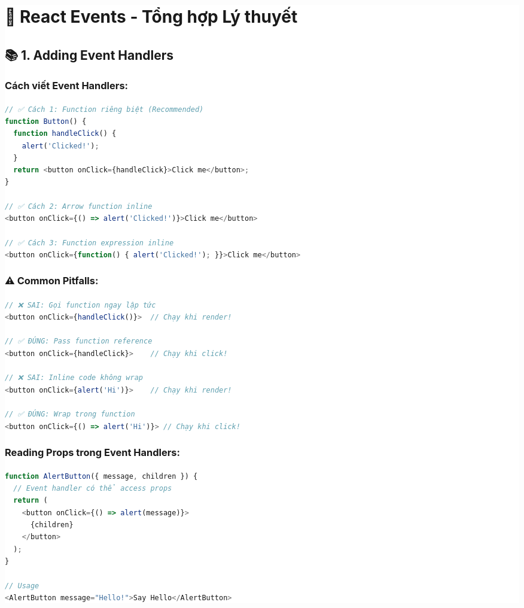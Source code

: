 # 🎯 React Events - Tổng hợp Lý thuyết

## **📚 1. Adding Event Handlers**

### **Cách viết Event Handlers:**
```javascript
// ✅ Cách 1: Function riêng biệt (Recommended)
function Button() {
  function handleClick() {
    alert('Clicked!');
  }
  return <button onClick={handleClick}>Click me</button>;
}

// ✅ Cách 2: Arrow function inline
<button onClick={() => alert('Clicked!')}>Click me</button>

// ✅ Cách 3: Function expression inline
<button onClick={function() { alert('Clicked!'); }}>Click me</button>
```

### **⚠️ Common Pitfalls:**
```javascript
// ❌ SAI: Gọi function ngay lập tức
<button onClick={handleClick()}>  // Chạy khi render!

// ✅ ĐÚNG: Pass function reference
<button onClick={handleClick}>    // Chạy khi click!

// ❌ SAI: Inline code không wrap
<button onClick={alert('Hi')}>    // Chạy khi render!

// ✅ ĐÚNG: Wrap trong function
<button onClick={() => alert('Hi')}> // Chạy khi click!
```

### **Reading Props trong Event Handlers:**
```javascript
function AlertButton({ message, children }) {
  // Event handler có thể access props
  return (
    <button onClick={() => alert(message)}>
      {children}
    </button>
  );
}

// Usage
<AlertButton message="Hello!">Say Hello</AlertButton>
```

